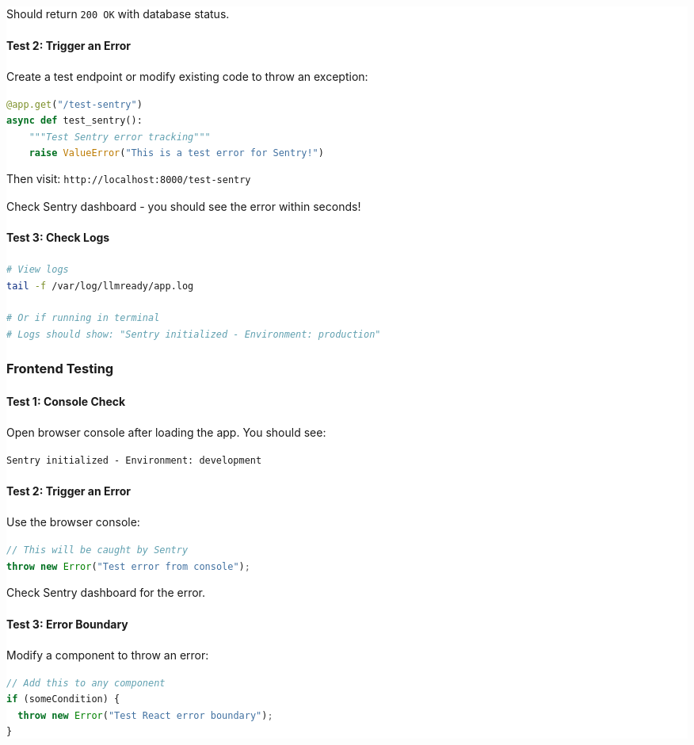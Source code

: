 Should return `200 OK` with database status.

#### Test 2: Trigger an Error

Create a test endpoint or modify existing code to throw an exception:

```python
@app.get("/test-sentry")
async def test_sentry():
    """Test Sentry error tracking"""
    raise ValueError("This is a test error for Sentry!")
```

Then visit: `http://localhost:8000/test-sentry`

Check Sentry dashboard - you should see the error within seconds!

#### Test 3: Check Logs

```bash
# View logs
tail -f /var/log/llmready/app.log

# Or if running in terminal
# Logs should show: "Sentry initialized - Environment: production"
```

### Frontend Testing

#### Test 1: Console Check

Open browser console after loading the app. You should see:

```
Sentry initialized - Environment: development
```

#### Test 2: Trigger an Error

Use the browser console:

```javascript
// This will be caught by Sentry
throw new Error("Test error from console");
```

Check Sentry dashboard for the error.

#### Test 3: Error Boundary

Modify a component to throw an error:

```typescript
// Add this to any component
if (someCondition) {
  throw new Error("Test React error boundary");
}
```
